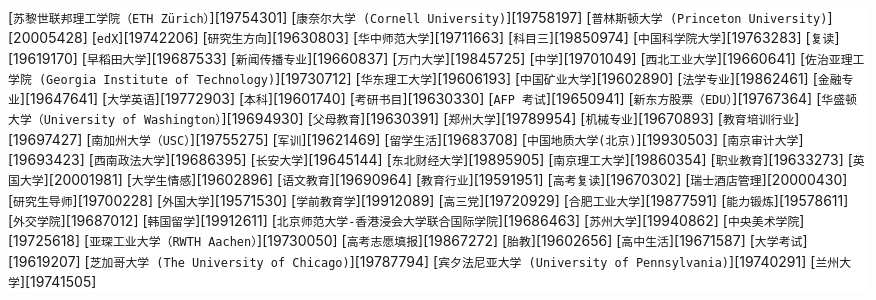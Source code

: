 [`苏黎世联邦理工学院（ETH Zürich）`][19754301]
[`康奈尔大学 (Cornell University)`][19758197]
[`普林斯顿大学 (Princeton University)`][20005428]
[`edX`][19742206]
[`研究生方向`][19630803]
[`华中师范大学`][19711663]
[`科目三`][19850974]
[`中国科学院大学`][19763283]
[`复读`][19619170]
[`早稻田大学`][19687533]
[`新闻传播专业`][19660837]
[`万门大学`][19845725]
[`中学`][19701049]
[`西北工业大学`][19660641]
[`佐治亚理工学院 (Georgia Institute of Technology)`][19730712]
[`华东理工大学`][19606193]
[`中国矿业大学`][19602890]
[`法学专业`][19862461]
[`金融专业`][19647641]
[`大学英语`][19772903]
[`本科`][19601740]
[`考研书目`][19630330]
[`AFP 考试`][19650941]
[`新东方股票（EDU）`][19767364]
[`华盛顿大学（University of Washington）`][19694930]
[`父母教育`][19630391]
[`郑州大学`][19789954]
[`机械专业`][19670893]
[`教育培训行业`][19697427]
[`南加州大学（USC）`][19755275]
[`军训`][19621469]
[`留学生活`][19683708]
[`中国地质大学(北京)`][19930503]
[`南京审计大学`][19693423]
[`西南政法大学`][19686395]
[`长安大学`][19645144]
[`东北财经大学`][19895905]
[`南京理工大学`][19860354]
[`职业教育`][19633273]
[`英国大学`][20001981]
[`大学生情感`][19602896]
[`语文教育`][19690964]
[`教育行业`][19591951]
[`高考复读`][19670302]
[`瑞士酒店管理`][20000430]
[`研究生导师`][19700228]
[`外国大学`][19571530]
[`学前教育学`][19912089]
[`高三党`][19720929]
[`合肥工业大学`][19877591]
[`能力锻炼`][19578611]
[`外交学院`][19687012]
[`韩国留学`][19912611]
[`北京师范大学-香港浸会大学联合国际学院`][19686463]
[`苏州大学`][19940862]
[`中央美术学院`][19725618]
[`亚琛工业大学（RWTH Aachen）`][19730050]
[`高考志愿填报`][19867272]
[`胎教`][19602656]
[`高中生活`][19671587]
[`大学考试`][19619207]
[`芝加哥大学 (The University of Chicago)`][19787794]
[`宾夕法尼亚大学 (University of Pennsylvania)`][19740291]
[`兰州大学`][19741505]
